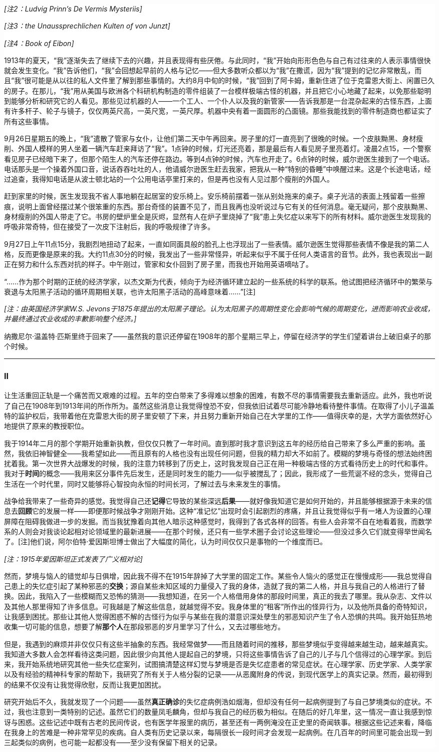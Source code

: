_[注2：Ludvig Prinn’s De Vermis Mysteriis]_

_[注3：the Unaussprechlichen Kulten of von Junzt]_

_[注4：Book of Eibon]_

1913年的夏天，“我”逐渐失去了继续下去的兴趣，并且表现得有些厌倦。与此同时，“我”开始向形形色色与自己有过往来的人表示事情很快就会发生变化。“我”告诉他们，“我”会回想起早前的人格与记忆——但大多数听众都以为“我”在撒谎，因为“我”提到的记忆非常散乱，而且“我”很可能是从以往的私人文件里了解到那些事情的。大约8月中旬的时候，“我”回到了阿卡姆，重新住进了位于克雷恩大街上、闲置已久的房子。在那儿，“我”用从美国与欧洲各个科研机构制造的零件组装了一台模样极端古怪的机器，并且把它小心地藏了起来，以免那些聪明到能够分析和研究它的人看见。那些见过机器的人——一个工人、一个仆人以及我的新管家——告诉我那是一台混杂起来的古怪东西，上面有许多杆子、轮子与镜子，仅仅两英尺高，一英尺宽，一英尺厚。机器中央有着一面圆形的凸面镜。那些我能找到的零件制造商也都证实了所有这些事情。

9月26日星期五的晚上，“我”遣散了管家与女仆，让他们第二天中午再回来。房子里的灯一直亮到了很晚的时候。一个皮肤黝黑、身材瘦削、外国人模样的男人坐着一辆汽车赶来拜访了“我”。1点钟的时候，灯光还亮着，那是最后有人看见房子里亮着灯。凌晨2点15，一个警察看见房子已经暗下来了，但那个陌生人的汽车还停在路边。等到4点钟的时候，汽车也开走了。6点钟的时候，威尔逊医生接到了一个电话。电话那头是一个操着外国口音，说话吞吞吐吐的人，他请威尔逊医生赶去我家，把我从一种“特别的昏睡”中唤醒过来。这是个长途电话，经过追查，我得知电话是从波士顿北站的一个公用电话亭里打来的，但是再也没有人见过那个瘦削的外国人。

赶到家里的时候，医生发现我不省人事地躺在起居室的安乐椅上。安乐椅前摆着一张从别处拖来的桌子。桌子光洁的表面上残留着一些擦痕，说明上面曾经摆过某个很笨重的东西。那台奇怪的装置不见了，而且我再也没听说过与它有关的任何消息。毫无疑问，那个皮肤黝黑、身材瘦削的外国人带走了它。书房的壁炉里全是灰烬，显然有人在炉子里烧掉了“我”患上失忆症以来写下的所有材料。威尔逊医生发现我的呼吸非常奇特，但在接受了一次皮下注射后，我的呼吸规律了许多。

9月27日上午11点15分，我剧烈地扭动了起来，一直如同面具般的脸孔上也浮现出了一些表情。威尔逊医生觉得那些表情不像是我的第二人格，反而更像是原来的我。大约11点30分的时候，我发出了一些非常怪异，听起来似乎不属于任何人类语言的音节。此外，我也表现出一副正在努力和什么东西对抗的样子。中午刚过，管家和女仆回到了房子里，而我也开始用英语嘀咕了。

“……作为那个时期的正统的经济学家，以杰文斯为代表，倾向于为经济循环建立起的一些系统的科学的联系。他试图把经济循环中的繁荣与衰退与太阳黑子活动的循环周期相关联，也许太阳黑子活动的高峰意味着……”[注]

_[注：由英国经济学家W.S. Jevons于1875年提出的太阳黑子理论。认为太阳黑子的周期性变化会影响气候的周期变化，进而影响农业收成，并最终通过农业收成的丰歉影响整个经济。]_

纳撒尼尔·温盖特·匹斯里终于回来了——虽然我的意识还停留在1908年的那个星期三早上，停留在经济学的学生们望着讲台上破旧桌子的那个时候。

-----------

### II

让生活重回正轨是一个痛苦而又艰难的过程。五年的空白带来了多得难以想象的困难，有数不尽的事情需要我去重新适应。此外，我也听说了自己在1908年到1913年间的所作所为。虽然这些消息让我觉得惶恐不安，但我依旧试着尽可能冷静地看待整件事情。在取得了小儿子温盖特的监护权后，我带着他在克雷恩大街的房子里安顿了下来，并且努力重新开始自己在大学里的工作——值得庆幸的是，大学方面依然好心地提供了原来的教授职位。

我于1914年二月的那个学期开始重新执教，但仅仅只教了一年时间。直到那时我才意识到这五年的经历给自己带来了多么严重的影响。虽然，我依旧神智健全——我希望如此——而且原有的人格也没有出现任何问题，但我的精力却大不如前了。模糊的梦境与奇怪的想法始终困扰着我。第一次世界大战爆发的时候，我的注意力转移到了历史上，这时我发现自己正在用一种极端古怪的方式看待历史上的时代和事件。我对于**时间**的概念——我用来区分事件先后发生，还是同时发生的能力——似乎被搅乱了；因此，我形成了一些荒诞不经的念头，觉得自己生活在一个时代里，同时又能够将心智投向永恒的时间长河，了解过去与未来发生的事情。

战争给我带来了一些奇异的感觉。我觉得自己还**记得**它导致的某些深远**后果**——就好像我知道它是如何开始的，并且能够根据源于未来的信息去**回顾**它的发展一样——即便那时候战争才刚刚开始。这种“准记忆”出现时会引起剧烈的疼痛，并且让我觉得似乎有一堵人为设置的心理屏障在阻碍我做进一步的发掘。而当我犹豫着向其他人暗示这种感觉时，我得到了各式各样的回答。有些人会非常不自在地看着我，而数学系的人则会对我谈论起相对论领域里的最新进展——在那个时候，还只有一些学术圈子会讨论这些理论——但没过多久它们就变得举世闻名了。[注]他们说，阿尔伯特·爱因斯坦博士做出了大幅度的简化，认为时间仅仅只是事物的一个维度而已。

_[注：1915年爱因斯坦正式发表了广义相对论]_

然而，梦境与恼人的错觉却与日俱增，因此我不得不在1915年辞掉了大学里的固定工作。某些令人恼火的感觉正在慢慢成形——我总觉得自己患上的失忆症引起了某种邪恶的**交换**；源自某些未知区域的力量侵入了我的身体，造就了我的第二人格，并且与我自己的人格进行了替换。因此，我陷入了一些模糊而又恐怖的猜测——我想知道，在另一个人格借用身体的那段时间里，真正的我去了哪里。我从杂志、文件以及其他人那里得知了许多信息。可我越是了解这些信息，就越觉得不安。我身体里的“租客”所作出的怪异行为，以及他所具备的奇特知识，让我感到困扰。那些让其他人觉得困惑不解的古怪行为似乎与某些在我的潜意识深处孽生的邪恶知识产生了令人恐惧的共鸣。我开始狂热地收集一切可能的信息，想要了解**那个人**在那段邪恶的岁月里学习了什么，又去过哪些地方。

但是，我遇到的麻烦并非仅仅只有这些半抽象的东西。我经常做梦——而且随着时间的推移，那些梦境似乎变得越来越生动，越来越真实。我知道大多数人会怎样看待这类问题，因此很少向其他人提起自己的梦境，只将这些事情告诉了自己的儿子与几个信得过的心理学家。到后来，我开始系统地研究其他一些失忆症案列，试图搞清楚这样幻觉与梦境是否是失忆症患者的常见症状。在心理学家、历史学家、人类学家以及有经验的精神科专家的帮助下，我研究了所有关于人格分裂的记录——从恶魔附身的传说，到现代医学上的真实记录。然而，最初得到的结果不仅没有让我觉得欣慰，反而让我更加困扰。

研究开始后不久，我就发现了一个问题——虽然**真正确诊**的失忆症病例浩如烟海，但却没有任何一起病例提到了与自己梦境类似的症状。不过，我也注意到一类特别的记述。虽然它们的数量凤毛麟角，但却与我自己的经历极为相似。在随后的好几年里，这一情况一直让我感到惊讶与困惑。这些记述中既有古老的民间传说，也有医学年报里的病历，甚至还有一两例淹没在正史里的奇闻轶事。根据这些记述来看，降临在我身上的苦难是一种非常罕见的疾病。自人类有历史记录以来，每隔很长一段时间才会发现一起病例。在几百年的时间里可能会出现一到三起类似的病例，也可能一起都没有——至少没有保留下相关的记录。
